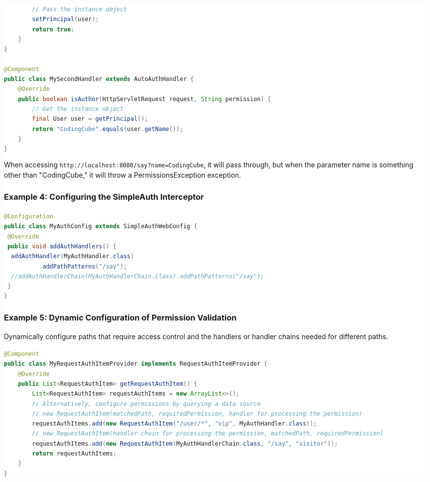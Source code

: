 ```java
        // Pass the instance object
        setPrincipal(user);
        return true;
    }
}

@Component
public class MySecondHandler extends AutoAuthHandler {
    @Override
    public boolean isAuthor(HttpServletRequest request, String permission) {
        // Get the instance object
        final User user = getPrincipal();
        return "CodingCube".equals(user.getName());
    }
}
```
When accessing `http://localhost:8080/say?name=CodingCube`, it will pass through, but when the parameter name is something other than "CodingCube," it will throw a PermissionsException exception.

### Example 4: Configuring the SimpleAuth Interceptor
```java
@Configuration
public class MyAuthConfig extends SimpleAuthWebConfig {
 @Override
 public void addAuthHandlers() {
  addAuthHandler(MyAuthHandler.class)
          .addPathPatterns("/say");
  //addAuthHandlerChain(MyAuthHandlerChain.class).addPathPatterns("/say");
 }
}
```
### Example 5: Dynamic Configuration of Permission Validation
Dynamically configure paths that require access control and the handlers or handler chains needed for different paths.

```java
@Component
public class MyRequestAuthItemProvider implements RequestAuthItemProvider {
    @Override
    public List<RequestAuthItem> getRequestAuthItem() {
        List<RequestAuthItem> requestAuthItems = new ArrayList<>();
        // Alternatively, configure permissions by querying a data source
        // new RequestAuthItem(matchedPath, requiredPermission, handler for processing the permission)
        requestAuthItems.add(new RequestAuthItem("/user/*", "vip", MyAuthHandler.class));
        // new RequestAuthItem(handler chain for processing the permission, matchedPath, requiredPermission)
        requestAuthItems.add(new RequestAuthItem(MyAuthHandlerChain.class, "/say", "visitor"));
        return requestAuthItems;
    }
}
```